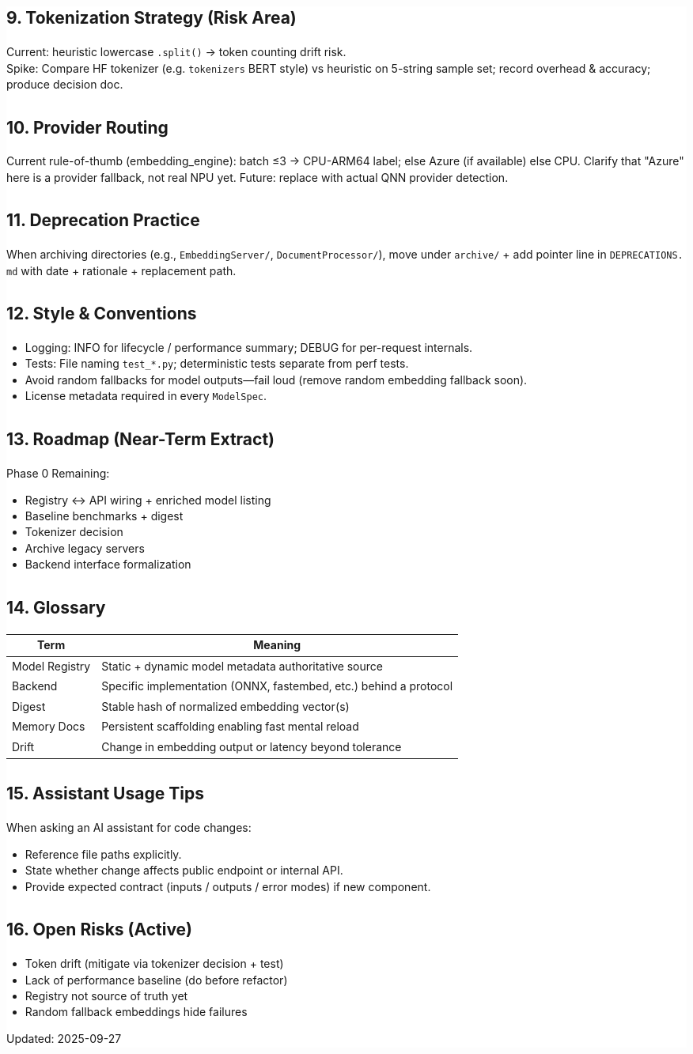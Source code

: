 ## 9. Tokenization Strategy (Risk Area)
Current: heuristic lowercase `.split()` → token counting drift risk.  
Spike: Compare HF tokenizer (e.g. `tokenizers` BERT style) vs heuristic on 5-string sample set; record overhead & accuracy; produce decision doc.

## 10. Provider Routing
Current rule-of-thumb (embedding_engine): batch ≤3 → CPU-ARM64 label; else Azure (if available) else CPU. Clarify that "Azure" here is a provider fallback, not real NPU yet. Future: replace with actual QNN provider detection.

## 11. Deprecation Practice
When archiving directories (e.g., `EmbeddingServer/`, `DocumentProcessor/`), move under `archive/` + add pointer line in `DEPRECATIONS.md` with date + rationale + replacement path.

## 12. Style & Conventions
- Logging: INFO for lifecycle / performance summary; DEBUG for per-request internals.
- Tests: File naming `test_*.py`; deterministic tests separate from perf tests.
- Avoid random fallbacks for model outputs—fail loud (remove random embedding fallback soon).
- License metadata required in every `ModelSpec`.

## 13. Roadmap (Near-Term Extract)
Phase 0 Remaining:
- Registry ↔ API wiring + enriched model listing
- Baseline benchmarks + digest
- Tokenizer decision
- Archive legacy servers
- Backend interface formalization

## 14. Glossary
| Term | Meaning |
|------|---------|
| Model Registry | Static + dynamic model metadata authoritative source |
| Backend | Specific implementation (ONNX, fastembed, etc.) behind a protocol |
| Digest | Stable hash of normalized embedding vector(s) |
| Memory Docs | Persistent scaffolding enabling fast mental reload |
| Drift | Change in embedding output or latency beyond tolerance |

## 15. Assistant Usage Tips
When asking an AI assistant for code changes:
- Reference file paths explicitly.
- State whether change affects public endpoint or internal API.
- Provide expected contract (inputs / outputs / error modes) if new component.

## 16. Open Risks (Active)
- Token drift (mitigate via tokenizer decision + test)
- Lack of performance baseline (do before refactor)
- Registry not source of truth yet
- Random fallback embeddings hide failures

Updated: 2025-09-27
